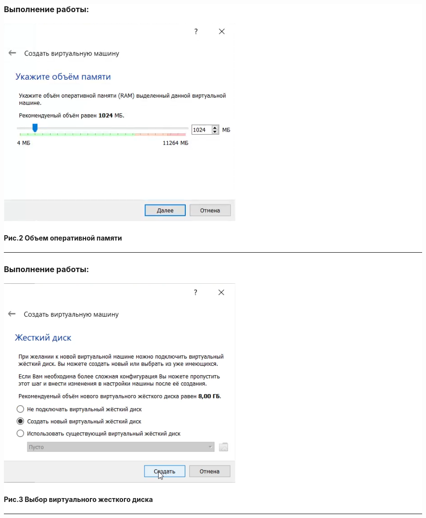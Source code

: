 
### Выполнение работы:

![center](images/4.png "Объем оперативной памяти")
#### Рис.2 Объем оперативной памяти

---

### Выполнение работы:

![center](images/5.png "Выбор виртуального жесткого диска")
#### Рис.3 Выбор виртуального жесткого диска

---